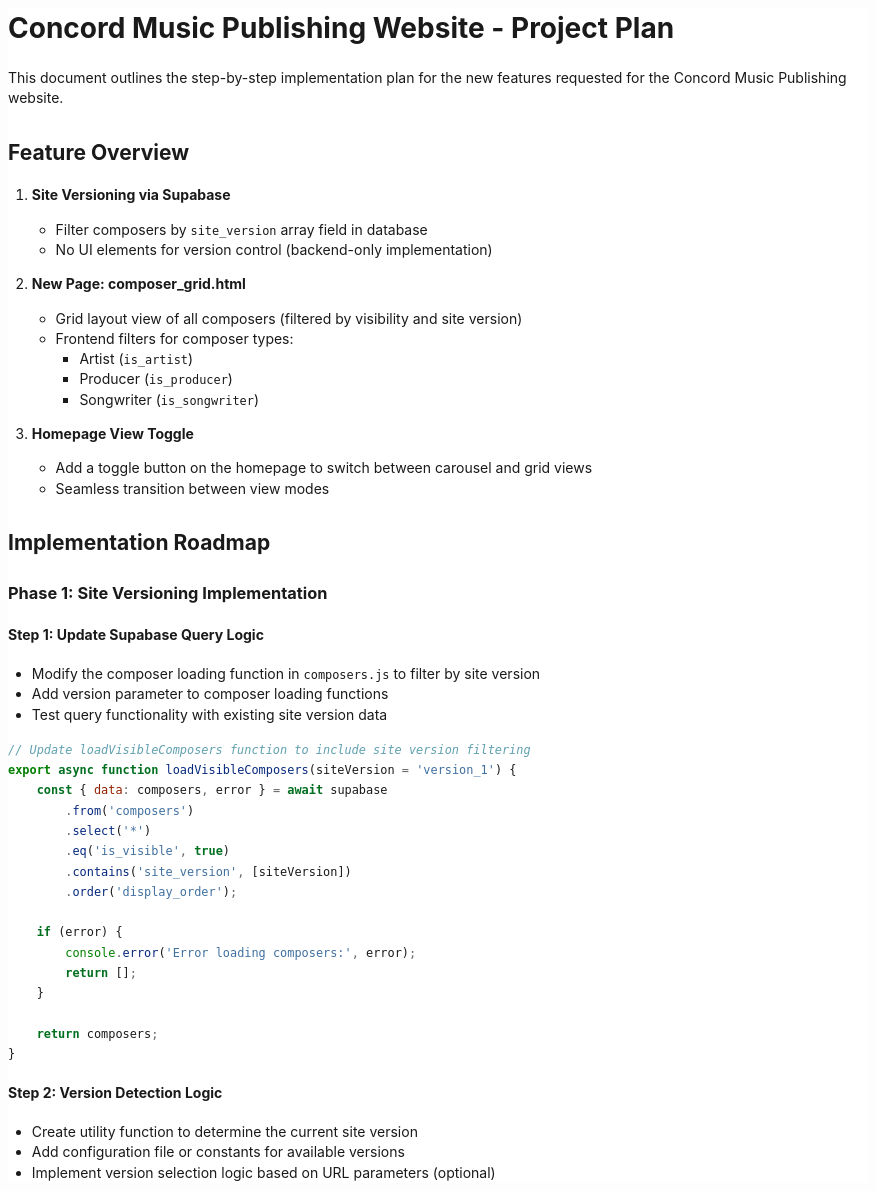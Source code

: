 # Concord Music Publishing Website - Project Plan

This document outlines the step-by-step implementation plan for the new features requested for the Concord Music Publishing website.

## Feature Overview

1. **Site Versioning via Supabase**
   - Filter composers by `site_version` array field in database
   - No UI elements for version control (backend-only implementation)

2. **New Page: composer_grid.html**
   - Grid layout view of all composers (filtered by visibility and site version)
   - Frontend filters for composer types:
     - Artist (`is_artist`)
     - Producer (`is_producer`)
     - Songwriter (`is_songwriter`)

3. **Homepage View Toggle**
   - Add a toggle button on the homepage to switch between carousel and grid views
   - Seamless transition between view modes

## Implementation Roadmap

### Phase 1: Site Versioning Implementation

#### Step 1: Update Supabase Query Logic
- Modify the composer loading function in `composers.js` to filter by site version
- Add version parameter to composer loading functions
- Test query functionality with existing site version data

```javascript
// Update loadVisibleComposers function to include site version filtering
export async function loadVisibleComposers(siteVersion = 'version_1') {
    const { data: composers, error } = await supabase
        .from('composers')
        .select('*')
        .eq('is_visible', true)
        .contains('site_version', [siteVersion])
        .order('display_order');

    if (error) {
        console.error('Error loading composers:', error);
        return [];
    }

    return composers;
}
```

#### Step 2: Version Detection Logic
- Create utility function to determine the current site version
- Add configuration file or constants for available versions
- Implement version selection logic based on URL parameters (optional)
